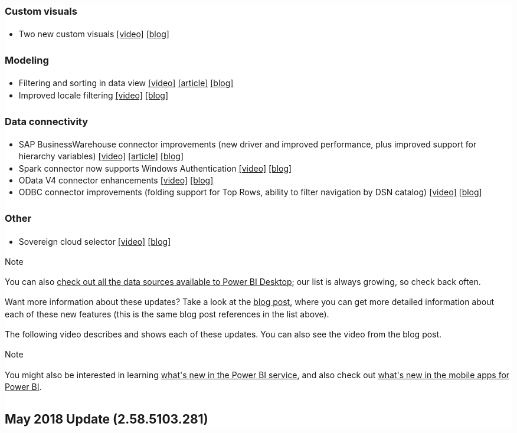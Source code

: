 ### Custom visuals

* Two new custom visuals  [[video]](https://youtu.be/4VpGtWSrssE?t=17m42s)  [[blog]](https://powerbi.microsoft.com/blog/power-bi-desktop-june-2018-feature-summary/#customVisuals) 

### Modeling
* Filtering and sorting in data view  [[video]](https://youtu.be/4VpGtWSrssE?t=13m11s)  [[article]](desktop-data-view.md#filtering-in-data-view)  [[blog]](https://powerbi.microsoft.com/blog/power-bi-desktop-june-2018-feature-summary/#filterAndSort) 
* Improved locale filtering   [[video]](https://youtu.be/4VpGtWSrssE?t=15m35s)  [[blog]](https://powerbi.microsoft.com/blog/power-bi-desktop-june-2018-feature-summary/#locale) 

### Data connectivity

* SAP BusinessWarehouse connector improvements (new driver and improved performance, plus improved support for hierarchy variables)  [[video]](https://youtu.be/4VpGtWSrssE?t=21m6s) [[article]](desktop-sap-bw-connector.md)  [[blog]](https://powerbi.microsoft.com/blog/power-bi-desktop-june-2018-feature-summary/#sapBW) 
* Spark connector now supports Windows Authentication  [[video]](https://youtu.be/4VpGtWSrssE?t=24m31s)  [[blog]](https://powerbi.microsoft.com/blog/power-bi-desktop-june-2018-feature-summary/#spark) 
* OData V4 connector enhancements [[video]](https://youtu.be/4VpGtWSrssE?t=25m12s)  [[blog]](https://powerbi.microsoft.com/blog/power-bi-desktop-june-2018-feature-summary/#oData) 
* ODBC connector improvements (folding support for Top Rows, ability to filter navigation by DSN catalog) [[video]](https://youtu.be/4VpGtWSrssE?t=26m51s) [[blog]](https://powerbi.microsoft.com/blog/power-bi-desktop-june-2018-feature-summary/#odbc) 

### Other

* Sovereign cloud selector [[video]](https://youtu.be/4VpGtWSrssE?t=27m45s)  [[blog]](https://powerbi.microsoft.com/blog/power-bi-desktop-june-2018-feature-summary/#nationalCloud) 


> [!NOTE]
> You can also [check out all the data sources available to Power BI Desktop](desktop-data-sources.md); our list is always growing, so check back often.

Want more information about these updates? Take a look at the [blog post](https://powerbi.microsoft.com/blog/power-bi-desktop-june-2018-feature-summary/), where you can get more detailed information about each of these new features (this is the same blog post references in the list above).

The following video describes and shows each of these updates. You can also see the video from the blog post.

<iframe width="560" height="315" src="https://www.youtube.com/embed/4VpGtWSrssE" frameborder="0" allow="autoplay; encrypted-media" allowfullscreen></iframe>


> [!NOTE]
> You might also be interested in learning [what's new in the Power BI service](service-whats-new.md), and also check out [what's new in the mobile apps for Power BI](consumer/mobile/mobile-whats-new-in-the-mobile-apps.md).

## May 2018 Update (2.58.5103.281)
